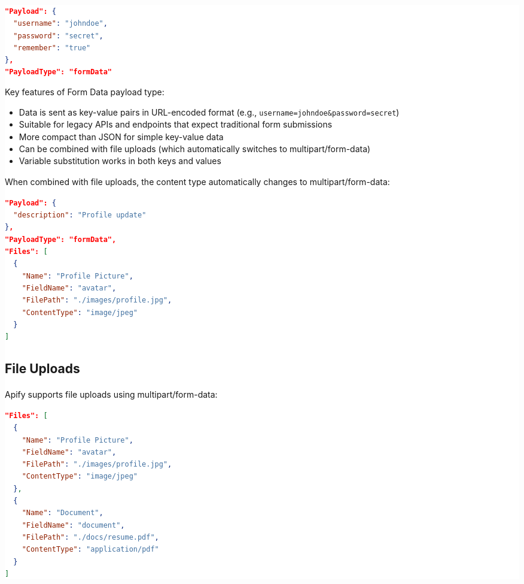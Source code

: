 ```json
"Payload": {
  "username": "johndoe",
  "password": "secret",
  "remember": "true"
},
"PayloadType": "formData"
```

Key features of Form Data payload type:
- Data is sent as key-value pairs in URL-encoded format (e.g., `username=johndoe&password=secret`)
- Suitable for legacy APIs and endpoints that expect traditional form submissions
- More compact than JSON for simple key-value data
- Can be combined with file uploads (which automatically switches to multipart/form-data)
- Variable substitution works in both keys and values

When combined with file uploads, the content type automatically changes to multipart/form-data:

```json
"Payload": {
  "description": "Profile update"
},
"PayloadType": "formData",
"Files": [
  {
    "Name": "Profile Picture",
    "FieldName": "avatar",
    "FilePath": "./images/profile.jpg",
    "ContentType": "image/jpeg"
  }
]
```

## File Uploads

Apify supports file uploads using multipart/form-data:

```json
"Files": [
  {
    "Name": "Profile Picture",
    "FieldName": "avatar",
    "FilePath": "./images/profile.jpg",
    "ContentType": "image/jpeg"
  },
  {
    "Name": "Document",
    "FieldName": "document",
    "FilePath": "./docs/resume.pdf",
    "ContentType": "application/pdf"
  }
]
```
